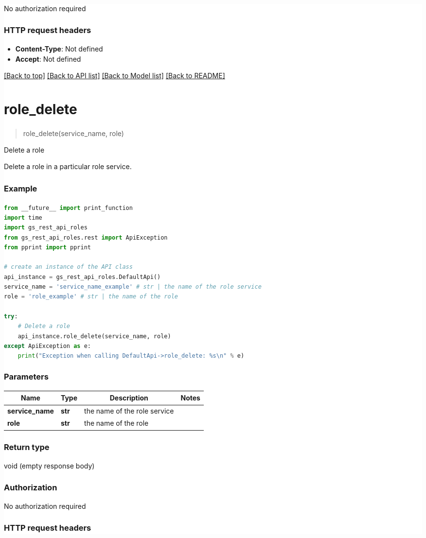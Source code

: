No authorization required

### HTTP request headers

 - **Content-Type**: Not defined
 - **Accept**: Not defined

[[Back to top]](#) [[Back to API list]](../README.md#documentation-for-api-endpoints) [[Back to Model list]](../README.md#documentation-for-models) [[Back to README]](../README.md)

# **role_delete**
> role_delete(service_name, role)

Delete a role

Delete a role in a particular role service.

### Example
```python
from __future__ import print_function
import time
import gs_rest_api_roles
from gs_rest_api_roles.rest import ApiException
from pprint import pprint

# create an instance of the API class
api_instance = gs_rest_api_roles.DefaultApi()
service_name = 'service_name_example' # str | the name of the role service
role = 'role_example' # str | the name of the role

try:
    # Delete a role
    api_instance.role_delete(service_name, role)
except ApiException as e:
    print("Exception when calling DefaultApi->role_delete: %s\n" % e)
```

### Parameters

Name | Type | Description  | Notes
------------- | ------------- | ------------- | -------------
 **service_name** | **str**| the name of the role service | 
 **role** | **str**| the name of the role | 

### Return type

void (empty response body)

### Authorization

No authorization required

### HTTP request headers
